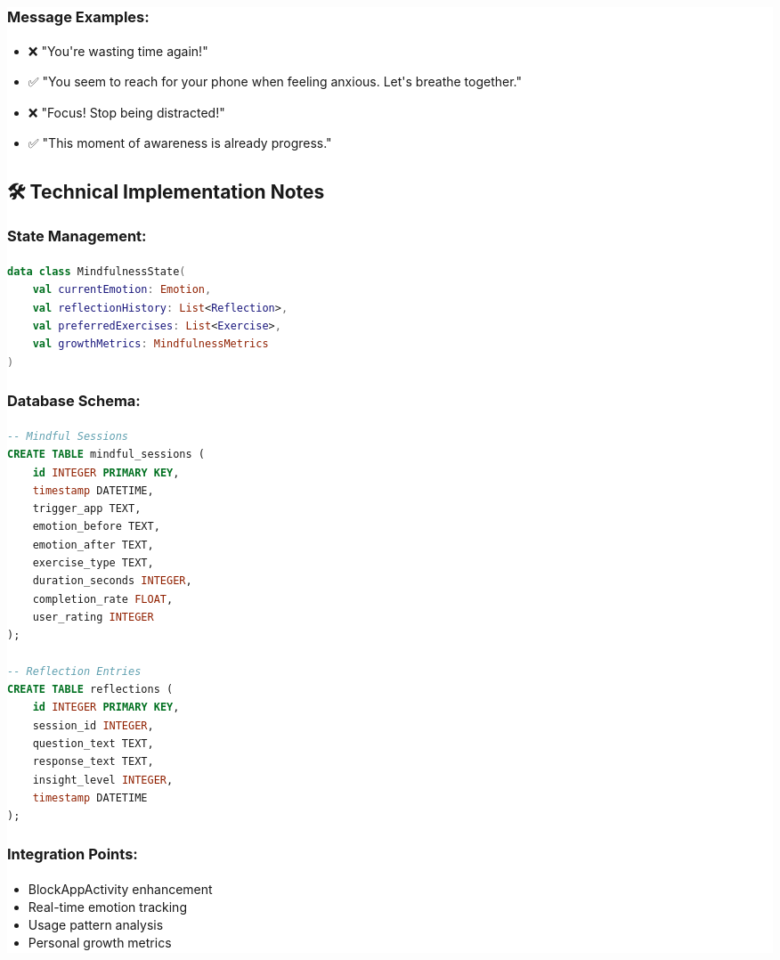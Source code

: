 ### Message Examples:
- ❌ "You're wasting time again!"
- ✅ "You seem to reach for your phone when feeling anxious. Let's breathe together."

- ❌ "Focus! Stop being distracted!"
- ✅ "This moment of awareness is already progress."

## 🛠 Technical Implementation Notes

### State Management:
```kotlin
data class MindfulnessState(
    val currentEmotion: Emotion,
    val reflectionHistory: List<Reflection>,
    val preferredExercises: List<Exercise>,
    val growthMetrics: MindfulnessMetrics
)
```

### Database Schema:
```sql
-- Mindful Sessions
CREATE TABLE mindful_sessions (
    id INTEGER PRIMARY KEY,
    timestamp DATETIME,
    trigger_app TEXT,
    emotion_before TEXT,
    emotion_after TEXT,
    exercise_type TEXT,
    duration_seconds INTEGER,
    completion_rate FLOAT,
    user_rating INTEGER
);

-- Reflection Entries
CREATE TABLE reflections (
    id INTEGER PRIMARY KEY,
    session_id INTEGER,
    question_text TEXT,
    response_text TEXT,
    insight_level INTEGER,
    timestamp DATETIME
);
```

### Integration Points:
- BlockAppActivity enhancement
- Real-time emotion tracking
- Usage pattern analysis
- Personal growth metrics
